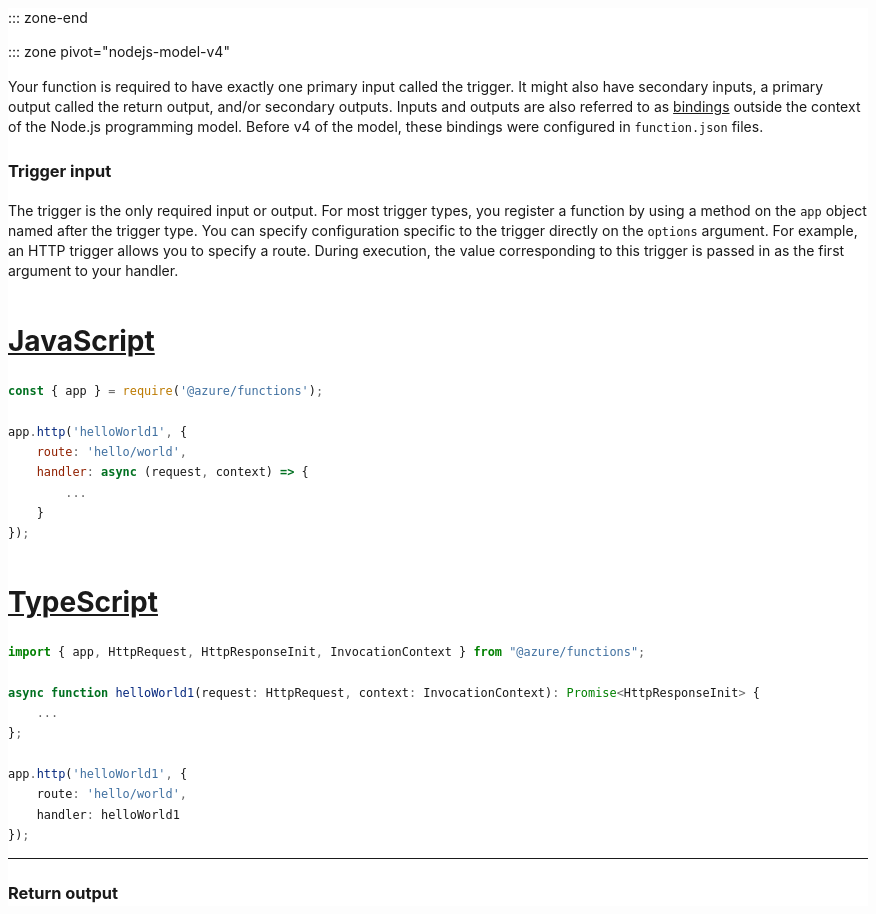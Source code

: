 
::: zone-end

::: zone pivot="nodejs-model-v4"

Your function is required to have exactly one primary input called the trigger. It might also have secondary inputs, a primary output called the return output, and/or secondary outputs. Inputs and outputs are also referred to as [bindings](./functions-triggers-bindings.md) outside the context of the Node.js programming model. Before v4 of the model, these bindings were configured in `function.json` files.

### Trigger input

The trigger is the only required input or output. For most trigger types, you register a function by using a method on the `app` object named after the trigger type. You can specify configuration specific to the trigger directly on the `options` argument. For example, an HTTP trigger allows you to specify a route. During execution, the value corresponding to this trigger is passed in as the first argument to your handler.

# [JavaScript](#tab/javascript)

```javascript
const { app } = require('@azure/functions');

app.http('helloWorld1', {
    route: 'hello/world',
    handler: async (request, context) => {
        ...
    }
});
```

# [TypeScript](#tab/typescript)

```typescript
import { app, HttpRequest, HttpResponseInit, InvocationContext } from "@azure/functions";

async function helloWorld1(request: HttpRequest, context: InvocationContext): Promise<HttpResponseInit> {
    ...
};

app.http('helloWorld1', {
    route: 'hello/world',
    handler: helloWorld1
});
```

---

### Return output
